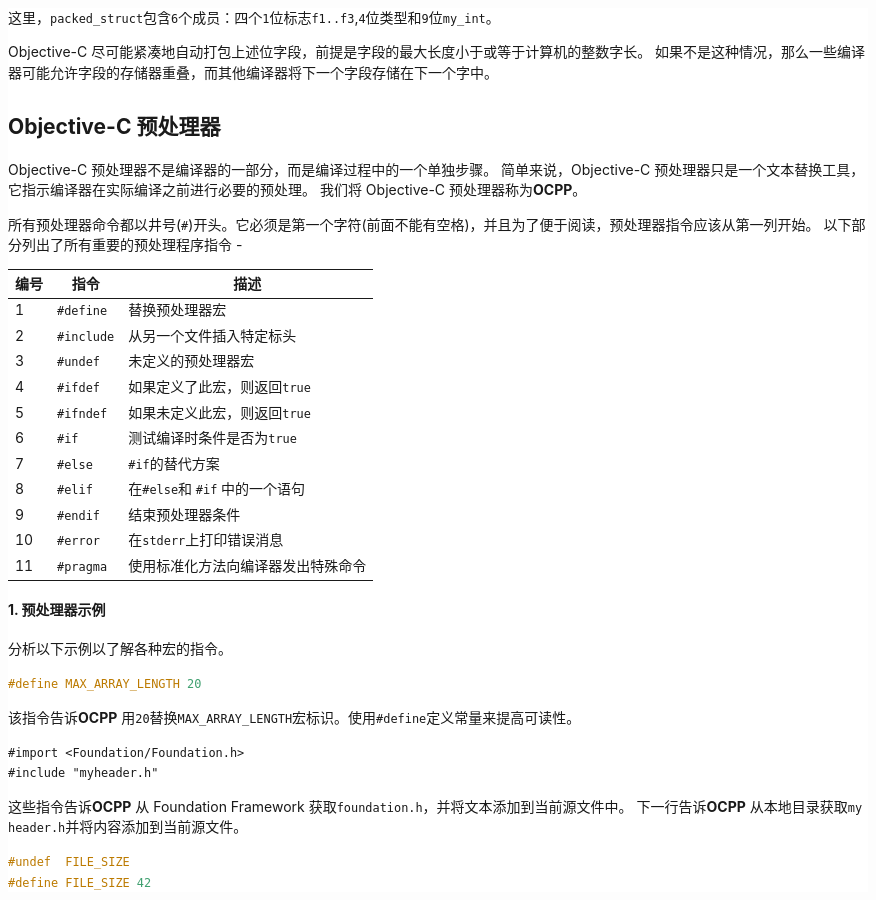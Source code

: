 这里，`packed_struct`包含`6`个成员：四个`1`位标志`f1..f3`,`4`位类型和`9`位`my_int`。

Objective-C 尽可能紧凑地自动打包上述位字段，前提是字段的最大长度小于或等于计算机的整数字长。 如果不是这种情况，那么一些编译器可能允许字段的存储器重叠，而其他编译器将下一个字段存储在下一个字中。

## Objective-C 预处理器

Objective-C 预处理器不是编译器的一部分，而是编译过程中的一个单独步骤。 简单来说，Objective-C 预处理器只是一个文本替换工具，它指示编译器在实际编译之前进行必要的预处理。 我们将 Objective-C 预处理器称为**OCPP**。

所有预处理器命令都以井号(`#`)开头。它必须是第一个字符(前面不能有空格)，并且为了便于阅读，预处理器指令应该从第一列开始。 以下部分列出了所有重要的预处理程序指令 -

| 编号 | 指令       | 描述                               |
| ---- | ---------- | ---------------------------------- |
| 1    | `#define`  | 替换预处理器宏                     |
| 2    | `#include` | 从另一个文件插入特定标头           |
| 3    | `#undef`   | 未定义的预处理器宏                 |
| 4    | `#ifdef`   | 如果定义了此宏，则返回`true`       |
| 5    | `#ifndef`  | 如果未定义此宏，则返回`true`       |
| 6    | `#if`      | 测试编译时条件是否为`true`         |
| 7    | `#else`    | `#if`的替代方案                    |
| 8    | `#elif`    | 在`#else`和 `#if` 中的一个语句     |
| 9    | `#endif`   | 结束预处理器条件                   |
| 10   | `#error`   | 在`stderr`上打印错误消息           |
| 11   | `#pragma`  | 使用标准化方法向编译器发出特殊命令 |

#### 1. 预处理器示例

分析以下示例以了解各种宏的指令。

```c
#define MAX_ARRAY_LENGTH 20
```

该指令告诉**OCPP** 用`20`替换`MAX_ARRAY_LENGTH`宏标识。使用`#define`定义常量来提高可读性。

```objc
#import <Foundation/Foundation.h>
#include "myheader.h"
```

这些指令告诉**OCPP** 从 Foundation Framework 获取`foundation.h`，并将文本添加到当前源文件中。 下一行告诉**OCPP** 从本地目录获取`myheader.h`并将内容添加到当前源文件。

```c
#undef  FILE_SIZE
#define FILE_SIZE 42
```

